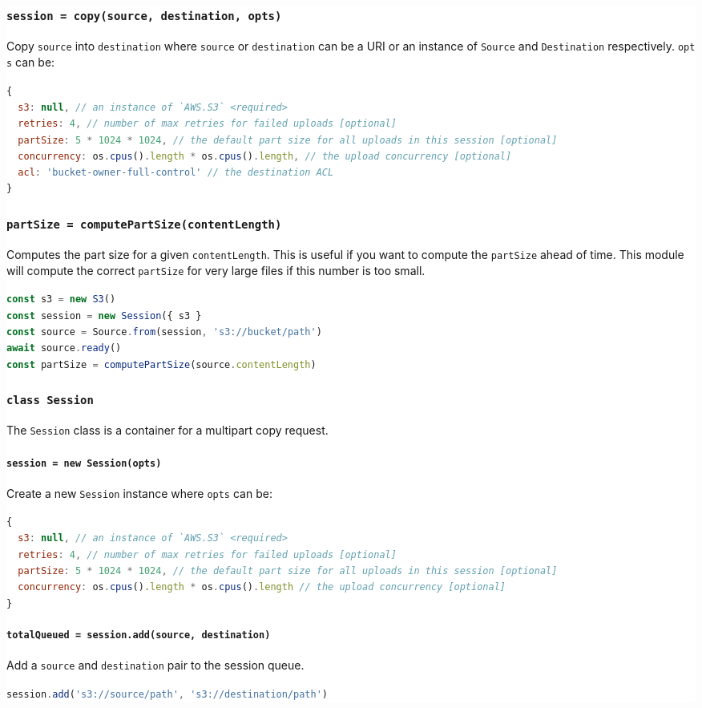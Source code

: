 ### `session = copy(source, destination, opts)`

Copy `source` into `destination` where `source` or `destination` can be
a URI or an instance of `Source` and `Destination` respectively. `opts`
can be:

```js
{
  s3: null, // an instance of `AWS.S3` <required>
  retries: 4, // number of max retries for failed uploads [optional]
  partSize: 5 * 1024 * 1024, // the default part size for all uploads in this session [optional]
  concurrency: os.cpus().length * os.cpus().length, // the upload concurrency [optional]
  acl: 'bucket-owner-full-control' // the destination ACL
}
```

### `partSize = computePartSize(contentLength)`

Computes the part size for a given `contentLength`. This is useful if
you want to compute the `partSize` ahead of time. This module will
compute the correct `partSize` for very large files if this number is
too small.

```js
const s3 = new S3()
const session = new Session({ s3 }
const source = Source.from(session, 's3://bucket/path')
await source.ready()
const partSize = computePartSize(source.contentLength)
```

### `class Session`

The `Session` class is a container for a multipart copy request.

#### `session = new Session(opts)`

Create a new `Session` instance where `opts` can be:

```js
{
  s3: null, // an instance of `AWS.S3` <required>
  retries: 4, // number of max retries for failed uploads [optional]
  partSize: 5 * 1024 * 1024, // the default part size for all uploads in this session [optional]
  concurrency: os.cpus().length * os.cpus().length // the upload concurrency [optional]
}
```

#### `totalQueued = session.add(source, destination)`

Add a `source` and `destination` pair to the session queue.

```js
session.add('s3://source/path', 's3://destination/path')
```


[aws-multipart-api]: https://docs.aws.amazon.com/AmazonS3/latest/dev/mpuoverview.html